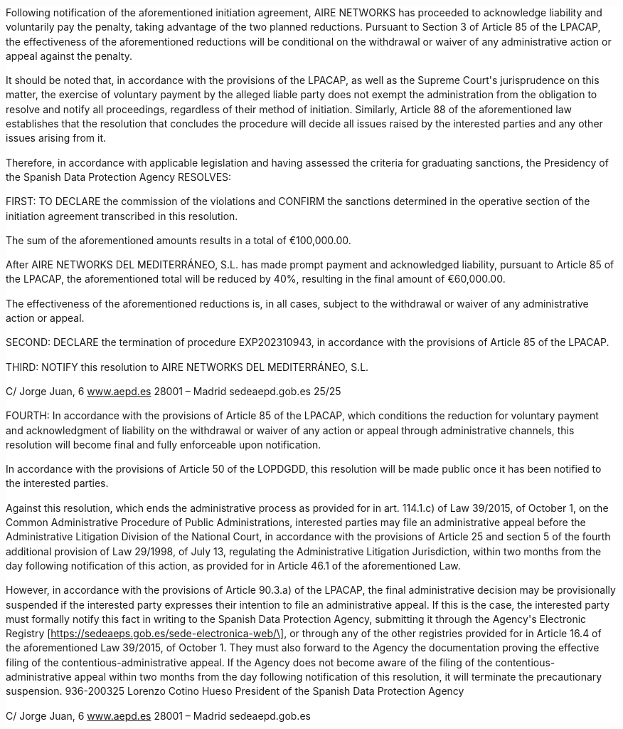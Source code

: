 Following notification of the aforementioned initiation agreement, AIRE NETWORKS has proceeded to acknowledge liability and voluntarily pay the penalty, taking advantage of the two planned reductions. Pursuant to Section 3 of Article 85 of the LPACAP, the effectiveness of the aforementioned reductions will be conditional on the withdrawal or waiver of any administrative action or appeal against the penalty.

It should be noted that, in accordance with the provisions of the LPACAP, as well as the Supreme Court's jurisprudence on this matter, the exercise of voluntary payment by the alleged liable party does not exempt the administration from the obligation to resolve and notify all proceedings, regardless of their method of initiation. Similarly, Article 88 of the aforementioned law establishes that the resolution that concludes the procedure will decide all issues raised by the interested parties and any other issues arising from it.

Therefore, in accordance with applicable legislation and having assessed the criteria for graduating sanctions, the Presidency of the Spanish Data Protection Agency RESOLVES:

FIRST: TO DECLARE the commission of the violations and CONFIRM the sanctions determined in the operative section of the initiation agreement transcribed in this resolution.

The sum of the aforementioned amounts results in a total of €100,000.00.

After AIRE NETWORKS DEL MEDITERRÁNEO, S.L. has made prompt payment and acknowledged liability, pursuant to Article 85 of the LPACAP, the aforementioned total will be reduced by 40%, resulting in the final amount of €60,000.00.

The effectiveness of the aforementioned reductions is, in all cases, subject to the withdrawal or waiver of any administrative action or appeal.

SECOND: DECLARE the termination of procedure EXP202310943, in accordance with the provisions of Article 85 of the LPACAP.

THIRD: NOTIFY this resolution to AIRE NETWORKS DEL
MEDITERRÁNEO, S.L.

C/ Jorge Juan, 6 www.aepd.es
28001 – Madrid sedeaepd.gob.es 25/25

FOURTH: In accordance with the provisions of Article 85 of the LPACAP, which conditions the reduction for voluntary payment and acknowledgment of liability on the withdrawal or waiver of any action or appeal through administrative channels, this resolution will become final and fully enforceable upon notification.

In accordance with the provisions of Article 50 of the LOPDGDD, this resolution will be made public once it has been notified to the interested parties.

Against this resolution, which ends the administrative process as provided for in
art. 114.1.c) of Law 39/2015, of October 1, on the Common Administrative Procedure of Public Administrations, interested parties may file an administrative appeal before the Administrative Litigation Division of the National Court, in accordance with the provisions of Article 25 and section 5 of the fourth additional provision of Law 29/1998, of July 13, regulating the Administrative Litigation Jurisdiction, within two months from the day following notification of this action, as provided for in Article 46.1 of the aforementioned Law.

However, in accordance with the provisions of Article 90.3.a) of the LPACAP, the final administrative decision may be provisionally suspended if the interested party expresses their intention to file an administrative appeal. If this is the case, the interested party must formally notify this fact in writing to the Spanish Data Protection Agency, submitting it through the Agency's Electronic Registry \[https://sedeaeps.gob.es/sede-electronica-web/\], or through any of the other registries provided for in Article 16.4 of the aforementioned Law 39/2015, of October 1. They must also forward to the Agency the documentation proving the effective filing of the contentious-administrative appeal. If the Agency does not become aware of the filing of the contentious-administrative appeal within two months from the day following notification of this resolution, it will terminate the precautionary suspension. 936-200325
Lorenzo Cotino Hueso
President of the Spanish Data Protection Agency

C/ Jorge Juan, 6 www.aepd.es
28001 – Madrid sedeaepd.gob.es
